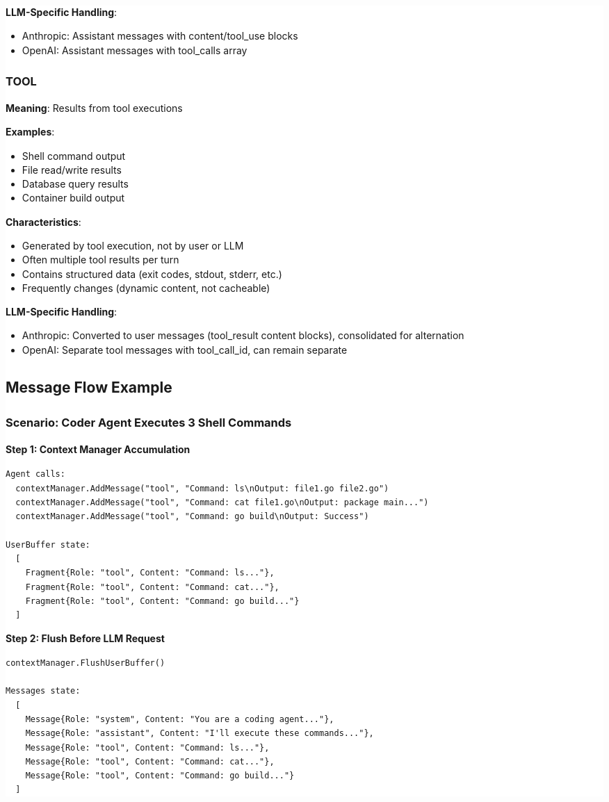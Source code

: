 **LLM-Specific Handling**:
- Anthropic: Assistant messages with content/tool_use blocks
- OpenAI: Assistant messages with tool_calls array

### TOOL
**Meaning**: Results from tool executions

**Examples**:
- Shell command output
- File read/write results
- Database query results
- Container build output

**Characteristics**:
- Generated by tool execution, not by user or LLM
- Often multiple tool results per turn
- Contains structured data (exit codes, stdout, stderr, etc.)
- Frequently changes (dynamic content, not cacheable)

**LLM-Specific Handling**:
- Anthropic: Converted to user messages (tool_result content blocks), consolidated for alternation
- OpenAI: Separate tool messages with tool_call_id, can remain separate

## Message Flow Example

### Scenario: Coder Agent Executes 3 Shell Commands

**Step 1: Context Manager Accumulation**
```
Agent calls:
  contextManager.AddMessage("tool", "Command: ls\nOutput: file1.go file2.go")
  contextManager.AddMessage("tool", "Command: cat file1.go\nOutput: package main...")
  contextManager.AddMessage("tool", "Command: go build\nOutput: Success")

UserBuffer state:
  [
    Fragment{Role: "tool", Content: "Command: ls..."},
    Fragment{Role: "tool", Content: "Command: cat..."},
    Fragment{Role: "tool", Content: "Command: go build..."}
  ]
```

**Step 2: Flush Before LLM Request**
```
contextManager.FlushUserBuffer()

Messages state:
  [
    Message{Role: "system", Content: "You are a coding agent..."},
    Message{Role: "assistant", Content: "I'll execute these commands..."},
    Message{Role: "tool", Content: "Command: ls..."},
    Message{Role: "tool", Content: "Command: cat..."},
    Message{Role: "tool", Content: "Command: go build..."}
  ]
```
